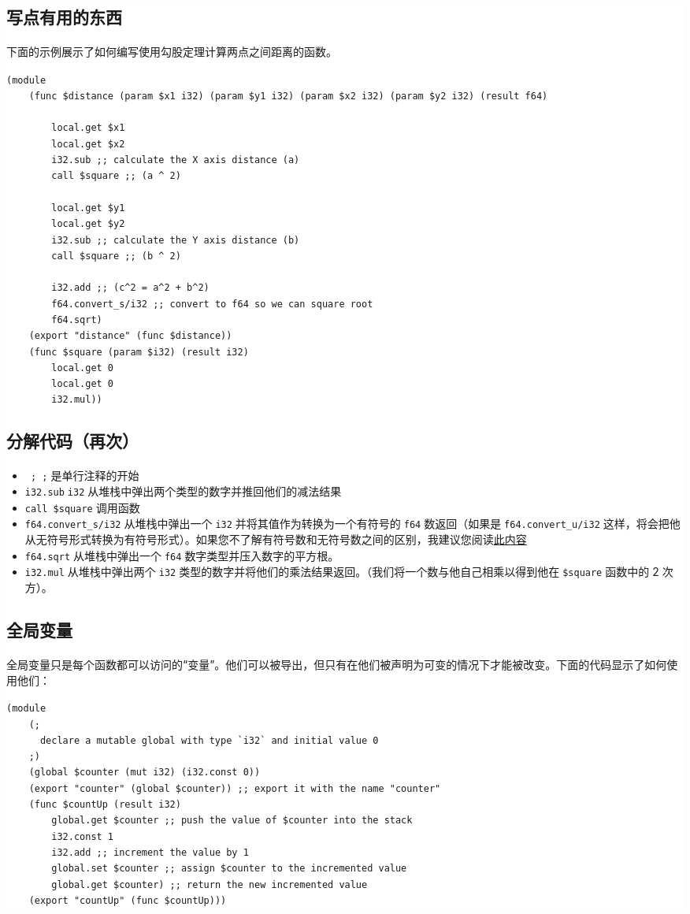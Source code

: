 ## 写点有用的东西
下面的示例展示了如何编写使用勾股定理计算两点之间距离的函数。

```
(module
    (func $distance (param $x1 i32) (param $y1 i32) (param $x2 i32) (param $y2 i32) (result f64)

        local.get $x1
        local.get $x2
        i32.sub ;; calculate the X axis distance (a)
        call $square ;; (a ^ 2)

        local.get $y1
        local.get $y2
        i32.sub ;; calculate the Y axis distance (b)
        call $square ;; (b ^ 2)

        i32.add ;; (c^2 = a^2 + b^2)
        f64.convert_s/i32 ;; convert to f64 so we can square root
        f64.sqrt)
    (export "distance" (func $distance))
    (func $square (param $i32) (result i32)
        local.get 0
        local.get 0
        i32.mul))
```

## 分解代码（再次）
+ ` ; ;` 是单行注释的开始
+ `i32.sub` `i32` 从堆栈中弹出两个类型的数字并推回他们的减法结果
+ `call $square` 调用函数
+ `f64.convert_s/i32` 从堆栈中弹出一个 `i32` 并将其值作为转换为一个有符号的 `f64` 数返回（如果是 `f64.convert_u/i32` 这样，将会把他从无符号形式转换为有符号形式）。如果您不了解有符号数和无符号数之间的区别，我建议您阅读[此内容](https://dev.to/aidiri/signed-vs-unsigned-bit-integers-what-does-it-mean-and-what-s-the-difference-41a3)
+ `f64.sqrt` 从堆栈中弹出一个 `f64` 数字类型并压入数字的平方根。
+ `i32.mul` 从堆栈中弹出两个 `i32` 类型的数字并将他们的乘法结果返回。（我们将一个数与他自己相乘以得到他在 `$square` 函数中的 2 次方）。

## 全局变量
全局变量只是每个函数都可以访问的“变量”。他们可以被导出，但只有在他们被声明为可变的情况下才能被改变。下面的代码显示了如何使用他们：

```
(module
    (;
      declare a mutable global with type `i32` and initial value 0
    ;)
    (global $counter (mut i32) (i32.const 0))
    (export "counter" (global $counter)) ;; export it with the name "counter"
    (func $countUp (result i32)
        global.get $counter ;; push the value of $counter into the stack
        i32.const 1
        i32.add ;; increment the value by 1
        global.set $counter ;; assign $counter to the incremented value
        global.get $counter) ;; return the new incremented value
    (export "countUp" (func $countUp)))
```
